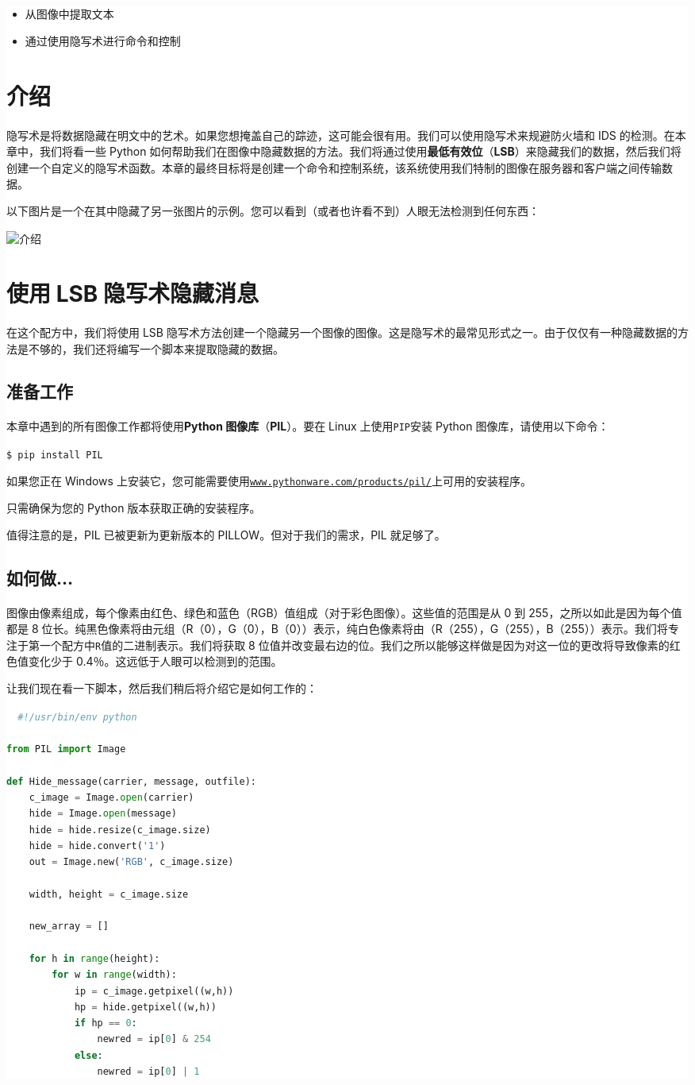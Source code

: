 +   从图像中提取文本

+   通过使用隐写术进行命令和控制

# 介绍

隐写术是将数据隐藏在明文中的艺术。如果您想掩盖自己的踪迹，这可能会很有用。我们可以使用隐写术来规避防火墙和 IDS 的检测。在本章中，我们将看一些 Python 如何帮助我们在图像中隐藏数据的方法。我们将通过使用**最低有效位**（**LSB**）来隐藏我们的数据，然后我们将创建一个自定义的隐写术函数。本章的最终目标将是创建一个命令和控制系统，该系统使用我们特制的图像在服务器和客户端之间传输数据。

以下图片是一个在其中隐藏了另一张图片的示例。您可以看到（或者也许看不到）人眼无法检测到任何东西：

![介绍](https://github.com/OpenDocCN/freelearn-sec-zh/raw/master/docs/py-web-pentest-cb/img/B04044_06_01.jpg)

# 使用 LSB 隐写术隐藏消息

在这个配方中，我们将使用 LSB 隐写术方法创建一个隐藏另一个图像的图像。这是隐写术的最常见形式之一。由于仅仅有一种隐藏数据的方法是不够的，我们还将编写一个脚本来提取隐藏的数据。

## 准备工作

本章中遇到的所有图像工作都将使用**Python 图像库**（**PIL**）。要在 Linux 上使用`PIP`安装 Python 图像库，请使用以下命令：

```py
$ pip install PIL

```

如果您正在 Windows 上安装它，您可能需要使用[`www.pythonware.com/products/pil/`](http://www.pythonware.com/products/pil/)上可用的安装程序。

只需确保为您的 Python 版本获取正确的安装程序。

值得注意的是，PIL 已被更新为更新版本的 PILLOW。但对于我们的需求，PIL 就足够了。

## 如何做…

图像由像素组成，每个像素由红色、绿色和蓝色（RGB）值组成（对于彩色图像）。这些值的范围是从 0 到 255，之所以如此是因为每个值都是 8 位长。纯黑色像素将由元组（R（0），G（0），B（0））表示，纯白色像素将由（R（255），G（255），B（255））表示。我们将专注于第一个配方中`R`值的二进制表示。我们将获取 8 位值并改变最右边的位。我们之所以能够这样做是因为对这一位的更改将导致像素的红色值变化少于 0.4％。这远低于人眼可以检测到的范围。

让我们现在看一下脚本，然后我们稍后将介绍它是如何工作的：

```py
  #!/usr/bin/env python

from PIL import Image

def Hide_message(carrier, message, outfile):
    c_image = Image.open(carrier)
    hide = Image.open(message)
    hide = hide.resize(c_image.size)
    hide = hide.convert('1')
    out = Image.new('RGB', c_image.size)

    width, height = c_image.size

    new_array = []

    for h in range(height):
        for w in range(width):
            ip = c_image.getpixel((w,h))
            hp = hide.getpixel((w,h))
            if hp == 0: 
                newred = ip[0] & 254
            else: 
                newred = ip[0] | 1
```
